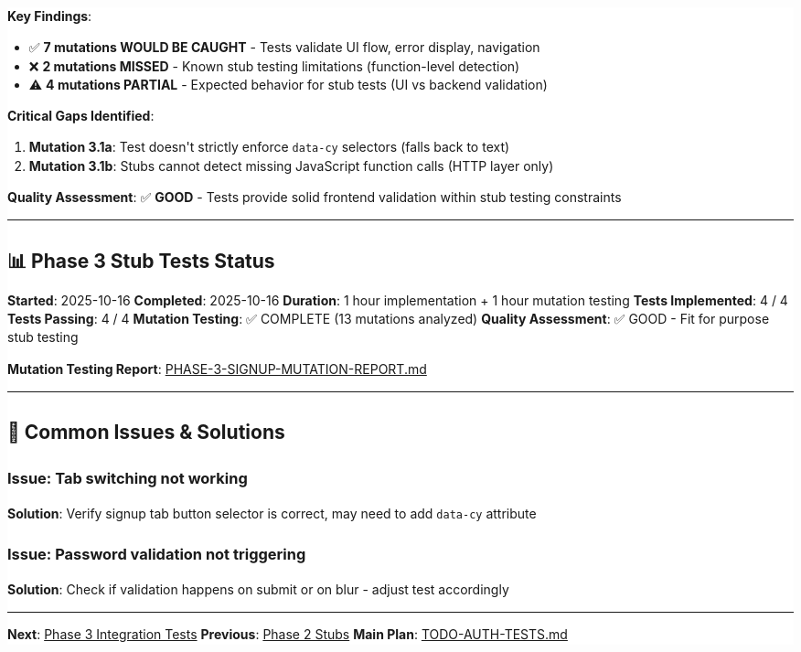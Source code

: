 **Key Findings**:

- ✅ **7 mutations WOULD BE CAUGHT** - Tests validate UI flow, error display, navigation
- ❌ **2 mutations MISSED** - Known stub testing limitations (function-level detection)
- ⚠️ **4 mutations PARTIAL** - Expected behavior for stub tests (UI vs backend validation)

**Critical Gaps Identified**:

1. **Mutation 3.1a**: Test doesn't strictly enforce `data-cy` selectors (falls back to text)
2. **Mutation 3.1b**: Stubs cannot detect missing JavaScript function calls (HTTP layer only)

**Quality Assessment**: ✅ **GOOD** - Tests provide solid frontend validation within stub testing constraints

---

## 📊 Phase 3 Stub Tests Status

**Started**: 2025-10-16
**Completed**: 2025-10-16
**Duration**: 1 hour implementation + 1 hour mutation testing
**Tests Implemented**: 4 / 4
**Tests Passing**: 4 / 4
**Mutation Testing**: ✅ COMPLETE (13 mutations analyzed)
**Quality Assessment**: ✅ GOOD - Fit for purpose stub testing

**Mutation Testing Report**: [PHASE-3-SIGNUP-MUTATION-REPORT.md](../claudedocs/mutation-testing/PHASE-3-SIGNUP-MUTATION-REPORT.md)

---

## 🚨 Common Issues & Solutions

### Issue: Tab switching not working

**Solution**: Verify signup tab button selector is correct, may need to add `data-cy` attribute

### Issue: Password validation not triggering

**Solution**: Check if validation happens on submit or on blur - adjust test accordingly

---

**Next**: [Phase 3 Integration Tests](./integration-tests/TODO-AUTH-TESTS-PHASE-3-SIGNUP-INTEGRATION.md)
**Previous**: [Phase 2 Stubs](./TODO-AUTH-TESTS-PHASE-2-SIGNIN-STUBS.md)
**Main Plan**: [TODO-AUTH-TESTS.md](./TODO-AUTH-TESTS.md)

